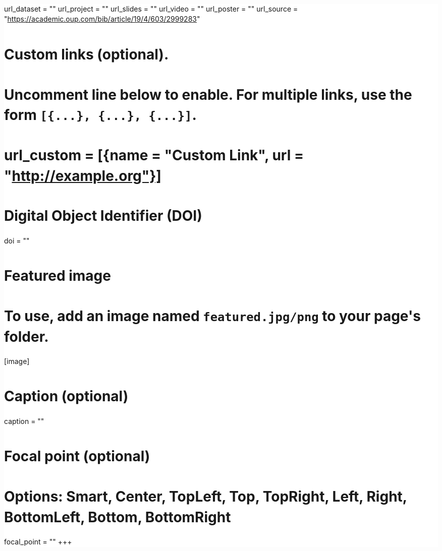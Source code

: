 url_dataset = ""
url_project = ""
url_slides = ""
url_video = ""
url_poster = ""
url_source = "https://academic.oup.com/bib/article/19/4/603/2999283"

# Custom links (optional).
#   Uncomment line below to enable. For multiple links, use the form `[{...}, {...}, {...}]`.
# url_custom = [{name = "Custom Link", url = "http://example.org"}]

# Digital Object Identifier (DOI)
doi = ""

# Featured image
# To use, add an image named `featured.jpg/png` to your page's folder. 
[image]
  # Caption (optional)
  caption = ""

  # Focal point (optional)
  # Options: Smart, Center, TopLeft, Top, TopRight, Left, Right, BottomLeft, Bottom, BottomRight
  focal_point = ""
+++
